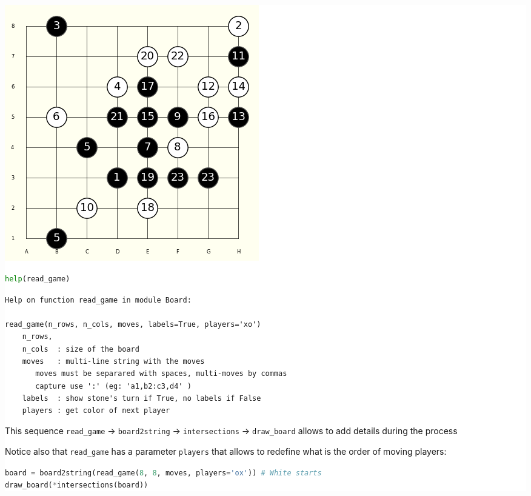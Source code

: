 ![png](imgs/output_57_0.png)
    



```python
help(read_game)
```

    Help on function read_game in module Board:
    
    read_game(n_rows, n_cols, moves, labels=True, players='xo')
        n_rows, 
        n_cols  : size of the board
        moves   : multi-line string with the moves
           moves must be separared with spaces, multi-moves by commas
           capture use ':' (eg: 'a1,b2:c3,d4' )
        labels  : show stone's turn if True, no labels if False
        players : get color of next player
    
    

This sequence `read_game` -> `board2string` -> `intersections` -> `draw_board` allows to add details during the process

Notice also that `read_game` has a parameter `players` that allows to redefine what is the order of moving players:


```python
board = board2string(read_game(8, 8, moves, players='ox')) # White starts
draw_board(*intersections(board))
```


    